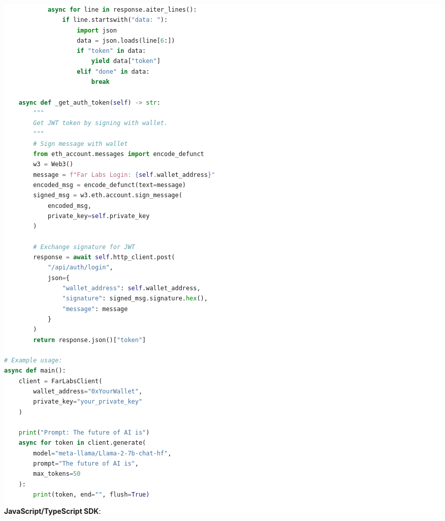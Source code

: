 ```python
            async for line in response.aiter_lines():
                if line.startswith("data: "):
                    import json
                    data = json.loads(line[6:])
                    if "token" in data:
                        yield data["token"]
                    elif "done" in data:
                        break

    async def _get_auth_token(self) -> str:
        """
        Get JWT token by signing with wallet.
        """
        # Sign message with wallet
        from eth_account.messages import encode_defunct
        w3 = Web3()
        message = f"Far Labs Login: {self.wallet_address}"
        encoded_msg = encode_defunct(text=message)
        signed_msg = w3.eth.account.sign_message(
            encoded_msg,
            private_key=self.private_key
        )

        # Exchange signature for JWT
        response = await self.http_client.post(
            "/api/auth/login",
            json={
                "wallet_address": self.wallet_address,
                "signature": signed_msg.signature.hex(),
                "message": message
            }
        )
        return response.json()["token"]

# Example usage:
async def main():
    client = FarLabsClient(
        wallet_address="0xYourWallet",
        private_key="your_private_key"
    )

    print("Prompt: The future of AI is")
    async for token in client.generate(
        model="meta-llama/Llama-2-7b-chat-hf",
        prompt="The future of AI is",
        max_tokens=50
    ):
        print(token, end="", flush=True)
```

**JavaScript/TypeScript SDK**:
